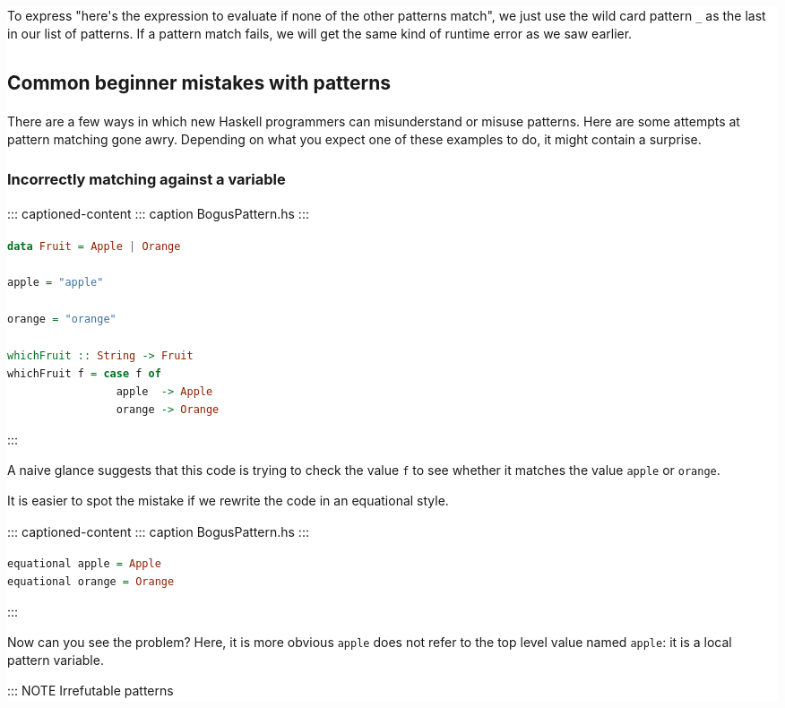 To express \"here\'s the expression to evaluate if none of the other
patterns match\", we just use the wild card pattern `_` as the last in
our list of patterns. If a pattern match fails, we will get the same
kind of runtime error as we saw earlier.

## Common beginner mistakes with patterns

There are a few ways in which new Haskell programmers can misunderstand
or misuse patterns. Here are some attempts at pattern matching gone
awry. Depending on what you expect one of these examples to do, it might
contain a surprise.

### Incorrectly matching against a variable

::: captioned-content
::: caption
BogusPattern.hs
:::

``` haskell
data Fruit = Apple | Orange

apple = "apple"

orange = "orange"

whichFruit :: String -> Fruit
whichFruit f = case f of
                 apple  -> Apple
                 orange -> Orange
```
:::

A naive glance suggests that this code is trying to check the value `f`
to see whether it matches the value `apple` or `orange`.

It is easier to spot the mistake if we rewrite the code in an equational
style.

::: captioned-content
::: caption
BogusPattern.hs
:::

``` haskell
equational apple = Apple
equational orange = Orange
```
:::

Now can you see the problem? Here, it is more obvious `apple` does not
refer to the top level value named `apple`: it is a local pattern
variable.

::: NOTE
Irrefutable patterns
